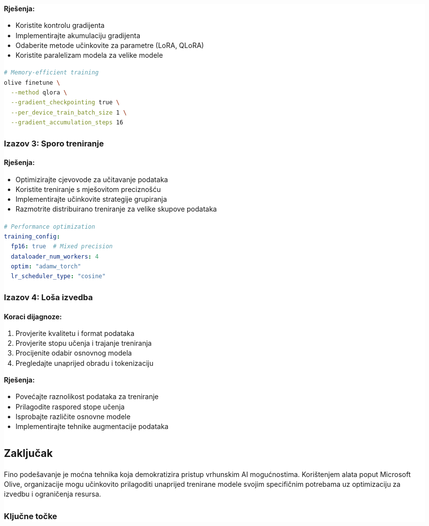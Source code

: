**Rješenja:**
- Koristite kontrolu gradijenta
- Implementirajte akumulaciju gradijenta
- Odaberite metode učinkovite za parametre (LoRA, QLoRA)
- Koristite paralelizam modela za velike modele

```bash
# Memory-efficient training
olive finetune \
  --method qlora \
  --gradient_checkpointing true \
  --per_device_train_batch_size 1 \
  --gradient_accumulation_steps 16
```

### Izazov 3: Sporo treniranje

**Rješenja:**
- Optimizirajte cjevovode za učitavanje podataka
- Koristite treniranje s mješovitom preciznošću
- Implementirajte učinkovite strategije grupiranja
- Razmotrite distribuirano treniranje za velike skupove podataka

```yaml
# Performance optimization
training_config:
  fp16: true  # Mixed precision
  dataloader_num_workers: 4
  optim: "adamw_torch"
  lr_scheduler_type: "cosine"
```

### Izazov 4: Loša izvedba

**Koraci dijagnoze:**
1. Provjerite kvalitetu i format podataka
2. Provjerite stopu učenja i trajanje treniranja
3. Procijenite odabir osnovnog modela
4. Pregledajte unaprijed obradu i tokenizaciju

**Rješenja:**
- Povećajte raznolikost podataka za treniranje
- Prilagodite raspored stope učenja
- Isprobajte različite osnovne modele
- Implementirajte tehnike augmentacije podataka

## Zaključak

Fino podešavanje je moćna tehnika koja demokratizira pristup vrhunskim AI mogućnostima. Korištenjem alata poput Microsoft Olive, organizacije mogu učinkovito prilagoditi unaprijed trenirane modele svojim specifičnim potrebama uz optimizaciju za izvedbu i ograničenja resursa.

### Ključne točke

